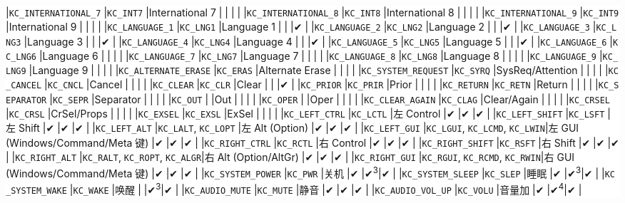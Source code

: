 |`KC_INTERNATIONAL_7`    |`KC_INT7`                      |International 7                        |             |             |                 |
|`KC_INTERNATIONAL_8`    |`KC_INT8`                      |International 8                        |             |             |                 |
|`KC_INTERNATIONAL_9`    |`KC_INT9`                      |International 9                        |             |             |                 |
|`KC_LANGUAGE_1`         |`KC_LNG1`                      |Language 1                             |             |             |✔                |
|`KC_LANGUAGE_2`         |`KC_LNG2`                      |Language 2                             |             |             |✔                |
|`KC_LANGUAGE_3`         |`KC_LNG3`                      |Language 3                             |             |             |✔                |
|`KC_LANGUAGE_4`         |`KC_LNG4`                      |Language 4                             |             |             |✔                |
|`KC_LANGUAGE_5`         |`KC_LNG5`                      |Language 5                             |             |             |✔                |
|`KC_LANGUAGE_6`         |`KC_LNG6`                      |Language 6                             |             |             |                 |
|`KC_LANGUAGE_7`         |`KC_LNG7`                      |Language 7                             |             |             |                 |
|`KC_LANGUAGE_8`         |`KC_LNG8`                      |Language 8                             |             |             |                 |
|`KC_LANGUAGE_9`         |`KC_LNG9`                      |Language 9                             |             |             |                 |
|`KC_ALTERNATE_ERASE`    |`KC_ERAS`                      |Alternate Erase                        |             |             |                 |
|`KC_SYSTEM_REQUEST`     |`KC_SYRQ`                      |SysReq/Attention                       |             |             |                 |
|`KC_CANCEL`             |`KC_CNCL`                      |Cancel                                 |             |             |                 |
|`KC_CLEAR`              |`KC_CLR`                       |Clear                                  |             |             |✔                |
|`KC_PRIOR`              |`KC_PRIR`                      |Prior                                  |             |             |                 |
|`KC_RETURN`             |`KC_RETN`                      |Return                                 |             |             |                 |
|`KC_SEPARATOR`          |`KC_SEPR`                      |Separator                              |             |             |                 |
|`KC_OUT`                |                               |Out                                    |             |             |                 |
|`KC_OPER`               |                               |Oper                                   |             |             |                 |
|`KC_CLEAR_AGAIN`        |`KC_CLAG`                      |Clear/Again                            |             |             |                 |
|`KC_CRSEL`              |`KC_CRSL`                      |CrSel/Props                            |             |             |                 |
|`KC_EXSEL`              |`KC_EXSL`                      |ExSel                                  |             |             |                 |
|`KC_LEFT_CTRL`          |`KC_LCTL`                      |左 Control                             |✔            |✔            |✔                |
|`KC_LEFT_SHIFT`         |`KC_LSFT`                      |左 Shift                               |✔            |✔            |✔                |
|`KC_LEFT_ALT`           |`KC_LALT`, `KC_LOPT`           |左 Alt (Option)                        |✔            |✔            |✔                |
|`KC_LEFT_GUI`           |`KC_LGUI`, `KC_LCMD`, `KC_LWIN`|左 GUI (Windows/Command/Meta 键)       |✔            |✔            |✔                |
|`KC_RIGHT_CTRL`         |`KC_RCTL`                      |右 Control                             |✔            |✔            |✔                |
|`KC_RIGHT_SHIFT`        |`KC_RSFT`                      |右 Shift                               |✔            |✔            |✔                |
|`KC_RIGHT_ALT`          |`KC_RALT`, `KC_ROPT`, `KC_ALGR`|右 Alt (Option/AltGr)                  |✔            |✔            |✔                |
|`KC_RIGHT_GUI`          |`KC_RGUI`, `KC_RCMD`, `KC_RWIN`|右 GUI (Windows/Command/Meta 键)        |✔            |✔            |✔                |
|`KC_SYSTEM_POWER`       |`KC_PWR`                       |关机                                   |✔            |✔<sup>3</sup>|✔                |
|`KC_SYSTEM_SLEEP`       |`KC_SLEP`                      |睡眠                                   |✔            |✔<sup>3</sup>|✔                |
|`KC_SYSTEM_WAKE`        |`KC_WAKE`                      |唤醒                                   |             |✔<sup>3</sup>|✔                |
|`KC_AUDIO_MUTE`         |`KC_MUTE`                      |静音                                   |✔            |✔            |✔                |
|`KC_AUDIO_VOL_UP`       |`KC_VOLU`                      |音量加                                 |✔            |✔<sup>4</sup>|✔                |